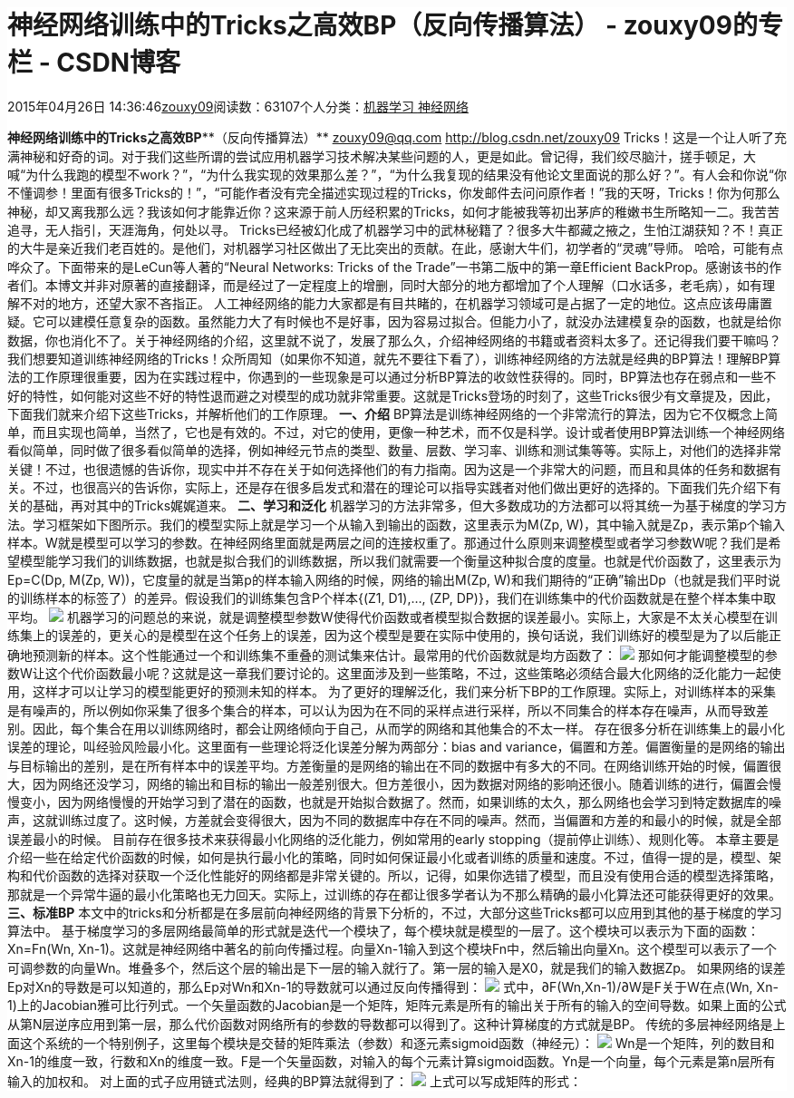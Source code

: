
# 神经网络训练中的Tricks之高效BP（反向传播算法） - zouxy09的专栏 - CSDN博客


2015年04月26日 14:36:46[zouxy09](https://me.csdn.net/zouxy09)阅读数：63107个人分类：[机器学习																](https://blog.csdn.net/zouxy09/article/category/1333962)[神经网络																](https://blog.csdn.net/zouxy09/article/category/1291222)[
							](https://blog.csdn.net/zouxy09/article/category/1333962)



**神经网络训练中的Tricks之高效BP****（反向传播算法）**
zouxy09@qq.com
http://blog.csdn.net/zouxy09
Tricks！这是一个让人听了充满神秘和好奇的词。对于我们这些所谓的尝试应用机器学习技术解决某些问题的人，更是如此。曾记得，我们绞尽脑汁，搓手顿足，大喊“为什么我跑的模型不work？”，“为什么我实现的效果那么差？”，“为什么我复现的结果没有他论文里面说的那么好？”。有人会和你说“你不懂调参！里面有很多Tricks的！”，“可能作者没有完全描述实现过程的Tricks，你发邮件去问问原作者！”我的天呀，Tricks！你为何那么神秘，却又离我那么远？我该如何才能靠近你？这来源于前人历经积累的Tricks，如何才能被我等初出茅庐的稚嫩书生所略知一二。我苦苦追寻，无人指引，天涯海角，何处以寻。
Tricks已经被幻化成了机器学习中的武林秘籍了？很多大牛都藏之掖之，生怕江湖获知？不！真正的大牛是亲近我们老百姓的。是他们，对机器学习社区做出了无比突出的贡献。在此，感谢大牛们，初学者的“灵魂”导师。
哈哈，可能有点哗众了。下面带来的是LeCun等人著的“Neural Networks: Tricks of the Trade”一书第二版中的第一章Efficient BackProp。感谢该书的作者们。本博文并非对原著的直接翻译，而是经过了一定程度上的增删，同时大部分的地方都增加了个人理解（口水话多，老毛病），如有理解不对的地方，还望大家不吝指正。
人工神经网络的能力大家都是有目共睹的，在机器学习领域可是占据了一定的地位。这点应该毋庸置疑。它可以建模任意复杂的函数。虽然能力大了有时候也不是好事，因为容易过拟合。但能力小了，就没办法建模复杂的函数，也就是给你数据，你也消化不了。关于神经网络的介绍，这里就不说了，发展了那么久，介绍神经网络的书籍或者资料太多了。还记得我们要干嘛吗？我们想要知道训练神经网络的Tricks！众所周知（如果你不知道，就先不要往下看了），训练神经网络的方法就是经典的BP算法！理解BP算法的工作原理很重要，因为在实践过程中，你遇到的一些现象是可以通过分析BP算法的收敛性获得的。同时，BP算法也存在弱点和一些不好的特性，如何能对这些不好的特性退而避之对模型的成功就非常重要。这就是Tricks登场的时刻了，这些Tricks很少有文章提及，因此，下面我们就来介绍下这些Tricks，并解析他们的工作原理。
**一、介绍**
BP算法是训练神经网络的一个非常流行的算法，因为它不仅概念上简单，而且实现也简单，当然了，它也是有效的。不过，对它的使用，更像一种艺术，而不仅是科学。设计或者使用BP算法训练一个神经网络看似简单，同时做了很多看似简单的选择，例如神经元节点的类型、数量、层数、学习率、训练和测试集等等。实际上，对他们的选择非常关键！不过，也很遗憾的告诉你，现实中并不存在关于如何选择他们的有力指南。因为这是一个非常大的问题，而且和具体的任务和数据有关。不过，也很高兴的告诉你，实际上，还是存在很多启发式和潜在的理论可以指导实践者对他们做出更好的选择的。下面我们先介绍下有关的基础，再对其中的Tricks娓娓道来。
**二、学习和泛化**
机器学习的方法非常多，但大多数成功的方法都可以将其统一为基于梯度的学习方法。学习框架如下图所示。我们的模型实际上就是学习一个从输入到输出的函数，这里表示为M(Zp, W)，其中输入就是Zp，表示第p个输入样本。W就是模型可以学习的参数。在神经网络里面就是两层之间的连接权重了。那通过什么原则来调整模型或者学习参数W呢？我们是希望模型能学习我们的训练数据，也就是拟合我们的训练数据，所以我们就需要一个衡量这种拟合度的度量。也就是代价函数了，这里表示为Ep=C(Dp, M(Zp, W))，它度量的就是当第p的样本输入网络的时候，网络的输出M(Zp, W)和我们期待的“正确”输出Dp（也就是我们平时说的训练样本的标签了）的差异。假设我们的训练集包含P个样本{(Z1, D1),…, (ZP, DP)}，我们在训练集中的代价函数就是在整个样本集中取平均。
![](https://img-blog.csdn.net/20150426143111983?watermark/2/text/aHR0cDovL2Jsb2cuY3Nkbi5uZXQvem91eHkwOQ==/font/5a6L5L2T/fontsize/400/fill/I0JBQkFCMA==/dissolve/70/gravity/Center)
机器学习的问题总的来说，就是调整模型参数W使得代价函数或者模型拟合数据的误差最小。实际上，大家是不太关心模型在训练集上的误差的，更关心的是模型在这个任务上的误差，因为这个模型是要在实际中使用的，换句话说，我们训练好的模型是为了以后能正确地预测新的样本。这个性能通过一个和训练集不重叠的测试集来估计。最常用的代价函数就是均方函数了：
![](https://img-blog.csdn.net/20150426143125352?watermark/2/text/aHR0cDovL2Jsb2cuY3Nkbi5uZXQvem91eHkwOQ==/font/5a6L5L2T/fontsize/400/fill/I0JBQkFCMA==/dissolve/70/gravity/Center)
那如何才能调整模型的参数W让这个代价函数最小呢？这就是这一章我们要讨论的。这里面涉及到一些策略，不过，这些策略必须结合最大化网络的泛化能力一起使用，这样才可以让学习的模型能更好的预测未知的样本。
为了更好的理解泛化，我们来分析下BP的工作原理。实际上，对训练样本的采集是有噪声的，所以例如你采集了很多个集合的样本，可以认为因为在不同的采样点进行采样，所以不同集合的样本存在噪声，从而导致差别。因此，每个集合在用以训练网络时，都会让网络倾向于自己，从而学的网络和其他集合的不太一样。
存在很多分析在训练集上的最小化误差的理论，叫经验风险最小化。这里面有一些理论将泛化误差分解为两部分：bias and variance，偏置和方差。偏置衡量的是网络的输出与目标输出的差别，是在所有样本中的误差平均。方差衡量的是网络的输出在不同的数据中有多大的不同。在网络训练开始的时候，偏置很大，因为网络还没学习，网络的输出和目标的输出一般差别很大。但方差很小，因为数据对网络的影响还很小。随着训练的进行，偏置会慢慢变小，因为网络慢慢的开始学习到了潜在的函数，也就是开始拟合数据了。然而，如果训练的太久，那么网络也会学习到特定数据库的噪声，这就训练过度了。这时候，方差就会变得很大，因为不同的数据库中存在不同的噪声。然而，当偏置和方差的和最小的时候，就是全部误差最小的时候。
目前存在很多技术来获得最小化网络的泛化能力，例如常用的early stopping（提前停止训练）、规则化等。
本章主要是介绍一些在给定代价函数的时候，如何是执行最小化的策略，同时如何保证最小化或者训练的质量和速度。不过，值得一提的是，模型、架构和代价函数的选择对获取一个泛化性能好的网络都是非常关键的。所以，记得，如果你选错了模型，而且没有使用合适的模型选择策略，那就是一个异常牛逼的最小化策略也无力回天。实际上，过训练的存在都让很多学者认为不那么精确的最小化算法还可能获得更好的效果。
**三、标准BP**
本文中的tricks和分析都是在多层前向神经网络的背景下分析的，不过，大部分这些Tricks都可以应用到其他的基于梯度的学习算法中。
基于梯度学习的多层网络最简单的形式就是迭代一个模块了，每个模块就是模型的一层了。这个模块可以表示为下面的函数：Xn=Fn(Wn, Xn-1)。这就是神经网络中著名的前向传播过程。向量Xn-1输入到这个模块Fn中，然后输出向量Xn。这个模型可以表示了一个可调参数的向量Wn。堆叠多个，然后这个层的输出是下一层的输入就行了。第一层的输入是X0，就是我们的输入数据Zp。
如果网络的误差Ep对Xn的导数是可以知道的，那么Ep对Wn和Xn-1的导数就可以通过反向传播得到：
![](https://img-blog.csdn.net/20150426143149906?watermark/2/text/aHR0cDovL2Jsb2cuY3Nkbi5uZXQvem91eHkwOQ==/font/5a6L5L2T/fontsize/400/fill/I0JBQkFCMA==/dissolve/70/gravity/Center)
式中，∂F(Wn,Xn-1)/∂W是F关于W在点(Wn, Xn-1)上的Jacobian雅可比行列式。一个矢量函数的Jacobian是一个矩阵，矩阵元素是所有的输出关于所有的输入的空间导数。如果上面的公式从第N层逆序应用到第一层，那么代价函数对网络所有的参数的导数都可以得到了。这种计算梯度的方式就是BP。
传统的多层神经网络是上面这个系统的一个特别例子，这里每个模块是交替的矩阵乘法（参数）和逐元素sigmoid函数（神经元）：
![](https://img-blog.csdn.net/20150426143207628?watermark/2/text/aHR0cDovL2Jsb2cuY3Nkbi5uZXQvem91eHkwOQ==/font/5a6L5L2T/fontsize/400/fill/I0JBQkFCMA==/dissolve/70/gravity/Center)
Wn是一个矩阵，列的数目和Xn-1的维度一致，行数和Xn的维度一致。F是一个矢量函数，对输入的每个元素计算sigmoid函数。Yn是一个向量，每个元素是第n层所有输入的加权和。
对上面的式子应用链式法则，经典的BP算法就得到了：
![](https://img-blog.csdn.net/20150426143333232?watermark/2/text/aHR0cDovL2Jsb2cuY3Nkbi5uZXQvem91eHkwOQ==/font/5a6L5L2T/fontsize/400/fill/I0JBQkFCMA==/dissolve/70/gravity/Center)
上式可以写成矩阵的形式：
